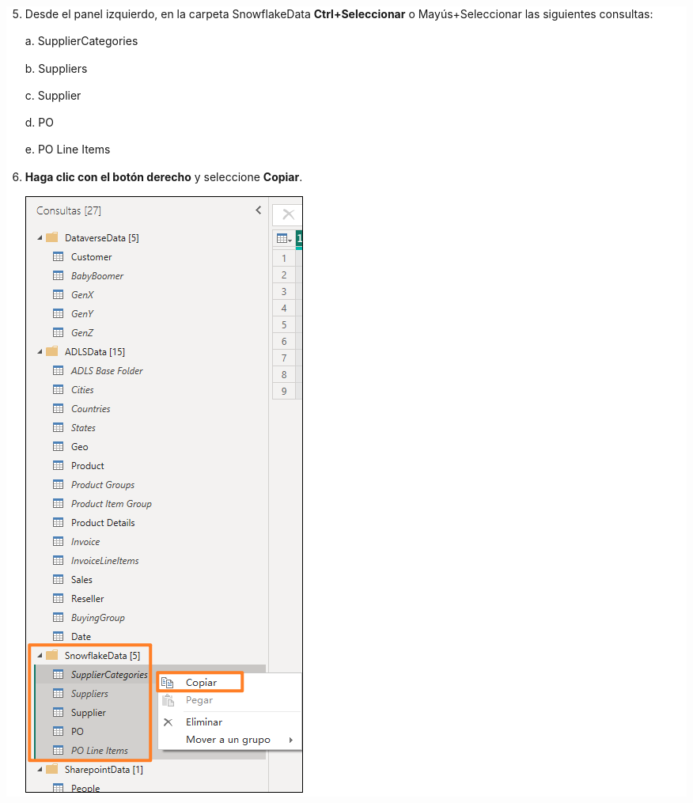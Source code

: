 5. Desde el panel izquierdo, en la carpeta SnowflakeData
    **Ctrl+Seleccionar** o Mayús+Seleccionar las siguientes consultas:

    a. SupplierCategories

    b. Suppliers

    c. Supplier

    d. PO

    e. PO Line Items

6. **Haga clic con el botón derecho** y seleccione **Copiar**.

   ![](../media/lab-04/image20.png)
